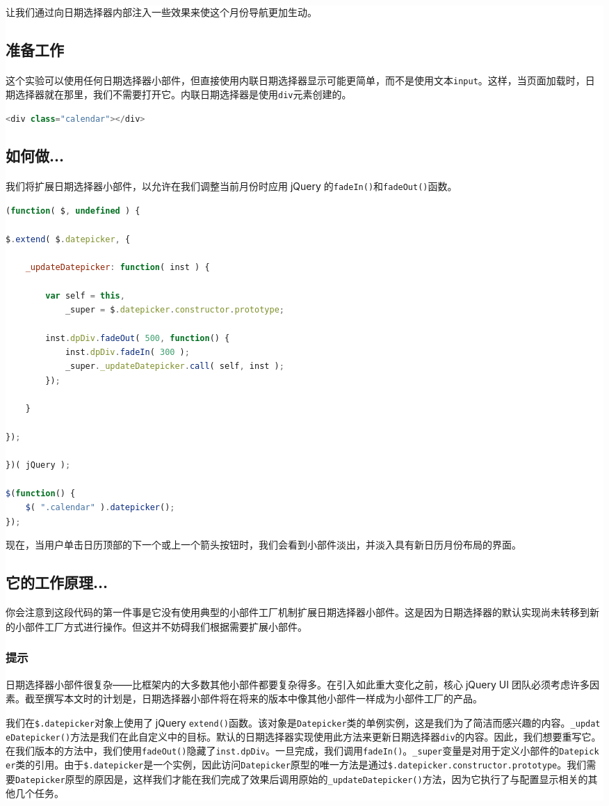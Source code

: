 让我们通过向日期选择器内部注入一些效果来使这个月份导航更加生动。

## 准备工作

这个实验可以使用任何日期选择器小部件，但直接使用内联日期选择器显示可能更简单，而不是使用文本`input`。这样，当页面加载时，日期选择器就在那里，我们不需要打开它。内联日期选择器是使用`div`元素创建的。

```js
<div class="calendar"></div>
```

## 如何做...

我们将扩展日期选择器小部件，以允许在我们调整当前月份时应用 jQuery 的`fadeIn()`和`fadeOut()`函数。

```js
(function( $, undefined ) {

$.extend( $.datepicker, {

    _updateDatepicker: function( inst ) {

        var self = this,
            _super = $.datepicker.constructor.prototype;

        inst.dpDiv.fadeOut( 500, function() {
            inst.dpDiv.fadeIn( 300 );
            _super._updateDatepicker.call( self, inst );
        });

    }

});

})( jQuery );

$(function() {
    $( ".calendar" ).datepicker();
});
```

现在，当用户单击日历顶部的下一个或上一个箭头按钮时，我们会看到小部件淡出，并淡入具有新日历月份布局的界面。

## 它的工作原理...

你会注意到这段代码的第一件事是它没有使用典型的小部件工厂机制扩展日期选择器小部件。这是因为日期选择器的默认实现尚未转移到新的小部件工厂方式进行操作。但这并不妨碍我们根据需要扩展小部件。

### 提示

日期选择器小部件很复杂——比框架内的大多数其他小部件都要复杂得多。在引入如此重大变化之前，核心 jQuery UI 团队必须考虑许多因素。截至撰写本文时的计划是，日期选择器小部件将在将来的版本中像其他小部件一样成为小部件工厂的产品。

我们在`$.datepicker`对象上使用了 jQuery `extend()`函数。该对象是`Datepicker`类的单例实例，这是我们为了简洁而感兴趣的内容。`_updateDatepicker()`方法是我们在此自定义中的目标。默认的日期选择器实现使用此方法来更新日期选择器`div`的内容。因此，我们想要重写它。在我们版本的方法中，我们使用`fadeOut()`隐藏了`inst.dpDiv`。一旦完成，我们调用`fadeIn()`。`_super`变量是对用于定义小部件的`Datepicker`类的引用。由于`$.datepicker`是一个实例，因此访问`Datepicker`原型的唯一方法是通过`$.datepicker.constructor.prototype`。我们需要`Datepicker`原型的原因是，这样我们才能在我们完成了效果后调用原始的`_updateDatepicker()`方法，因为它执行了与配置显示相关的其他几个任务。

